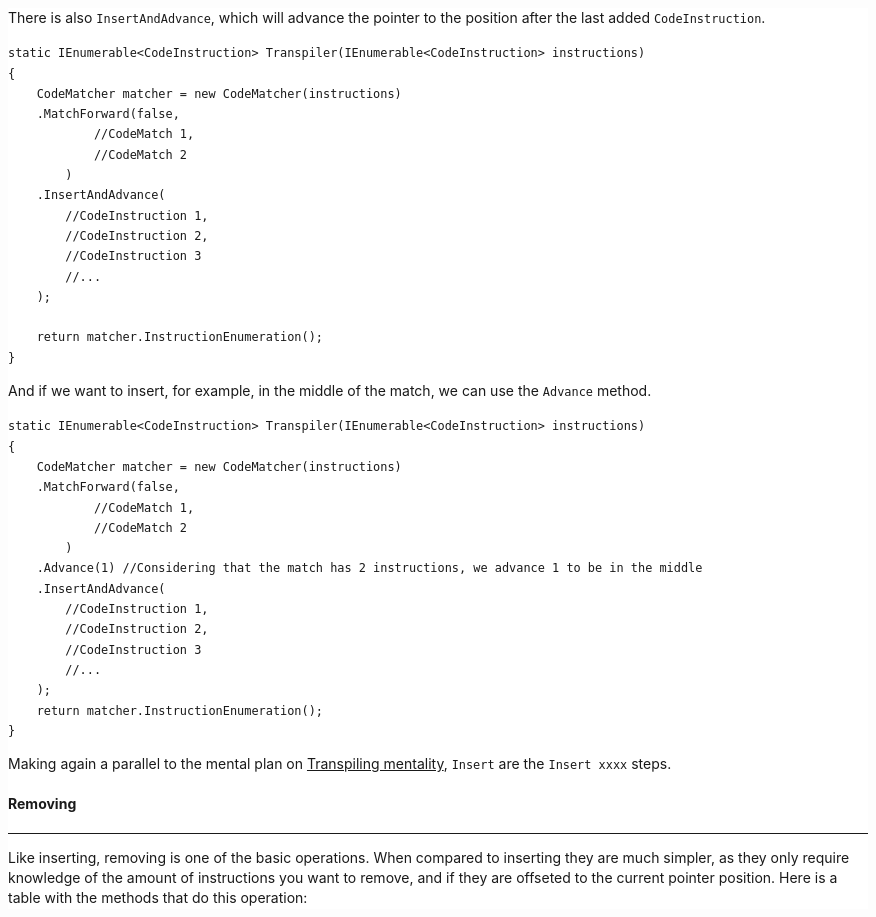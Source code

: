 There is also `InsertAndAdvance`, which will advance the pointer to the position after the last added `CodeInstruction`.

```CSharp
static IEnumerable<CodeInstruction> Transpiler(IEnumerable<CodeInstruction> instructions)
{
    CodeMatcher matcher = new CodeMatcher(instructions)
	.MatchForward(false,
			//CodeMatch 1,
			//CodeMatch 2
        )
	.InsertAndAdvance(
		//CodeInstruction 1,
		//CodeInstruction 2,
		//CodeInstruction 3
		//...
	);
	
	return matcher.InstructionEnumeration();
}
```

And if we want to insert, for example, in the middle of the match, we can use the `Advance` method.

```CSharp
static IEnumerable<CodeInstruction> Transpiler(IEnumerable<CodeInstruction> instructions)
{
    CodeMatcher matcher = new CodeMatcher(instructions)
	.MatchForward(false,
			//CodeMatch 1,
			//CodeMatch 2
        )
	.Advance(1) //Considering that the match has 2 instructions, we advance 1 to be in the middle
	.InsertAndAdvance(
		//CodeInstruction 1,
		//CodeInstruction 2,
		//CodeInstruction 3
		//...
	);		
	return matcher.InstructionEnumeration();
}
```

Making again a parallel to the mental plan on [Transpiling mentality](#transpiling-mentality), `Insert` are the `Insert xxxx` steps.

#### Removing
---

Like inserting, removing is one of the basic operations. When compared to inserting they are much simpler, as they only require knowledge of the amount of instructions you want to remove, and if they are offseted to the current pointer position. Here is a table with the methods that do this operation:
